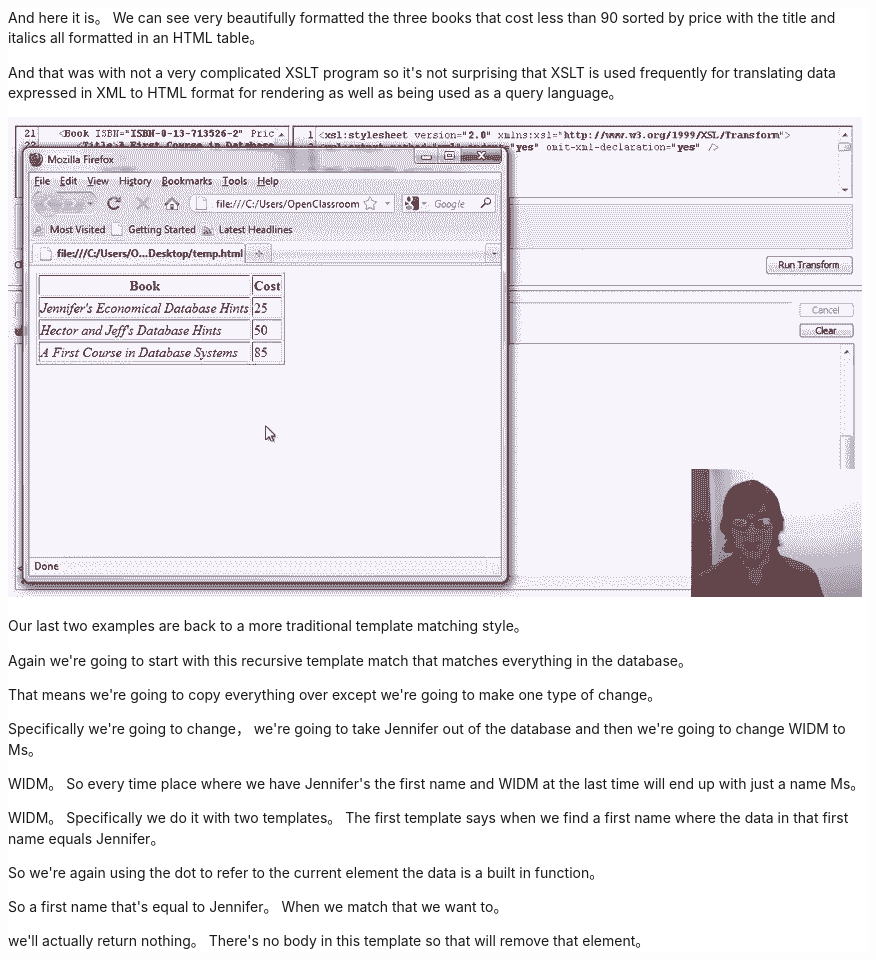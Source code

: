 And here it is。 We can see very beautifully formatted the three books that cost less than 90 sorted by price with the title and italics all formatted in an HTML table。

 And that was with not a very complicated XSLT program so it's not surprising that XSLT is used frequently for translating data expressed in XML to HTML format for rendering as well as being used as a query language。



![](img/ddea30cfec8b93a1142e2df3d1091acb_35.png)

 Our last two examples are back to a more traditional template matching style。

 Again we're going to start with this recursive template match that matches everything in the database。

 That means we're going to copy everything over except we're going to make one type of change。

 Specifically we're going to change， we're going to take Jennifer out of the database and then we're going to change WIDM to Ms。

 WIDM。 So every time place where we have Jennifer's the first name and WIDM at the last time will end up with just a name Ms。

 WIDM。 Specifically we do it with two templates。 The first template says when we find a first name where the data in that first name equals Jennifer。

 So we're again using the dot to refer to the current element the data is a built in function。

 So a first name that's equal to Jennifer。 When we match that we want to。

 we'll actually return nothing。 There's no body in this template so that will remove that element。
